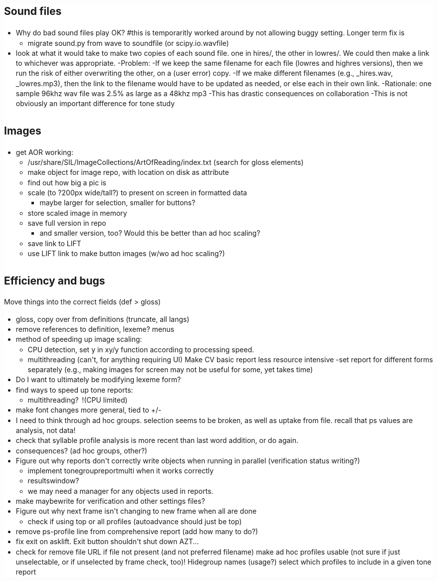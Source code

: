 ## Sound files
  - Why do bad sound files play OK? #this is temporaritly worked around by not allowing buggy setting. Longer term fix is
    - migrate sound.py from wave to soundfile (or scipy.io.wavfile)
  - look at what it would take to make two copies of each sound file. one in hires/, the other in lowres/. We could then make a link to whichever was appropriate.
  -Problem:
  -If we keep the same filename for each file (lowres and highres versions), then we run the risk of either overwriting the other, on a (user error) copy.
  -If we make different filenames (e.g., _hires.wav, _lowres.mp3), then the link to the filename would have to be updated as needed, or else each in their own link.
  -Rationale: one sample 96khz wav file was 2.5% as large as a 48khz mp3
  -This has drastic consequences on collaboration
  -This is not obviously an important difference for tone study

## Images
  - get AOR working:
    - /usr/share/SIL/ImageCollections/ArtOfReading/index.txt (search for gloss elements)
    - make object for image repo, with location on disk as attribute
    - find out how big a pic is
    - scale (to ?200px wide/tall?) to present on screen in formatted data
      - maybe larger for selection, smaller for buttons?
    - store scaled image in memory
    - save full version in repo
      - and smaller version, too? Would this be better than ad hoc scaling?
    - save link to LIFT
    - use LIFT link to make button images (w/wo ad hoc scaling?)

## Efficiency and bugs
Move things into the correct fields (def > gloss)
- gloss, copy over from definitions (truncate, all langs)
- remove references to definition, lexeme?
menus
- method of speeding up image scaling:
    - CPU detection, set y in xy/y function according to processing speed.
    - multithreading (can't, for anything requiring UI)
Make CV basic report less resource intensive
-set report for different forms separately (e.g., making images for screen may not be useful for some, yet takes time)
- Do I want to ultimately be modifying lexeme form?
- find ways to speed up tone reports:
    - multithreading?  !(CPU limited)
- make font changes more general, tied to <ctrl>+/-
- I need to think through ad hoc groups. selection seems to be broken, as well as uptake from file.
recall that ps values are analysis, not data!
- check that syllable profile analysis is more recent than last word addition, or do again.
- consequences? (ad hoc groups, other?)
- Figure out why reports don't correctly write objects when running in parallel (verification status writing?)
  - implement tonegroupreportmulti when it works correctly
  - resultswindow?
  - we may need a manager for any objects used in reports.
- make maybewrite for verification and other settings files?
- Figure out why next frame isn't changing to new frame when all are done
  - check if using top or all profiles (autoadvance should just be top)
- remove ps-profile line from comprehensive report (add how many to do?)
- fix exit on asklift. Exit button shouldn't shut down AZT...
- check for remove file URL if file not present (and not preferred filename)
make ad hoc profiles usable (not sure if just unselectable, or if unselected by frame check, too)!
  Hidegroup names (usage?)
select which profiles to include in a given tone report
